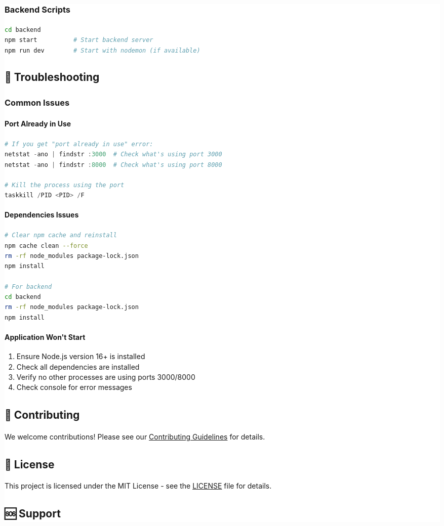 ### Backend Scripts
```bash
cd backend
npm start          # Start backend server
npm run dev        # Start with nodemon (if available)
```

## 🚨 Troubleshooting

### Common Issues

#### Port Already in Use
```powershell
# If you get "port already in use" error:
netstat -ano | findstr :3000  # Check what's using port 3000
netstat -ano | findstr :8000  # Check what's using port 8000

# Kill the process using the port
taskkill /PID <PID> /F
```

#### Dependencies Issues
```bash
# Clear npm cache and reinstall
npm cache clean --force
rm -rf node_modules package-lock.json
npm install

# For backend
cd backend
rm -rf node_modules package-lock.json
npm install
```

#### Application Won't Start
1. Ensure Node.js version 16+ is installed
2. Check all dependencies are installed
3. Verify no other processes are using ports 3000/8000
4. Check console for error messages

## 🤝 Contributing

We welcome contributions! Please see our [Contributing Guidelines](CONTRIBUTING.md) for details.

## 📝 License

This project is licensed under the MIT License - see the [LICENSE](LICENSE) file for details.

## 🆘 Support
